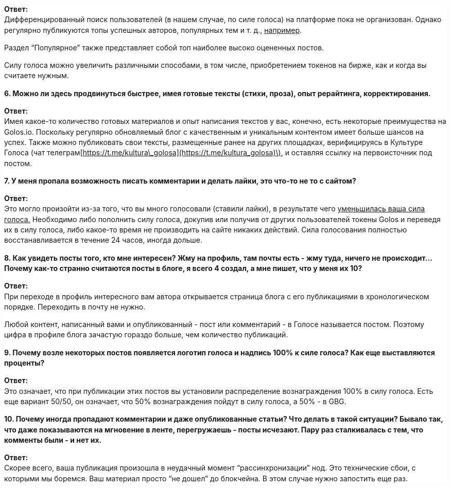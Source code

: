 **Ответ:**  
Дифференцированный поиск пользователей \(в нашем случае, по силе голоса\) на платформе пока не организован. Однако регулярно публикуются топы успешных авторов, популярных тем и т. д., [например](https://golos.io/ru--golos/@aleco/top-golosa-kto-imeet-samyi-bolshoi-ves-na-platforme-15-03-2018).

Раздел “Популярное” также представляет собой топ наиболее высоко оцененных постов.

Силу голоса можно увеличить различными способами, в том числе, приобретением токенов на бирже, как и когда вы считаете нужным.

**6. Можно ли здесь продвинуться быстрее, имея готовые тексты \(стихи, проза\), опыт рерайтинга, корректирования.**

**Ответ:**  
Имея какое-то количество готовых материалов и опыт написания текстов у вас, конечно, есть некоторые преимущества на Golos.io. Поскольку регулярно обновляемый блог с качественным и уникальным контентом имеет больше шансов на успех. Также можно публиковать свои тексты, размещенные ранее на других площадках, верифицируясь в Культуре Голоса \(чат телеграм[https://t.me/kultura\_golosa](https://t.me/kultura_golosa)\), и оставляя ссылку на первоисточник под постом.

**7. У меня пропала возможность писать комментарии и делать лайки, это что-то не то с сайтом?**

**Ответ:**  
Это могло произойти из-за того, что вы много голосовали \(ставили лайки\), в результате чего [уменьшилась ваша сила голоса.](https://wiki.golos.io/2-rewards/curation_rewards.html) Необходимо либо пополнить силу голоса, докупив или получив от других пользователей токены Golos и переведя их в силу голоса, либо какое-то время не производить на сайте никаких действий. Сила голосования полностью восстанавливается в течение 24 часов, иногда дольше.

**8. Как увидеть посты того, кто мне интересен? Жму на профиль, там почты есть - жму туда, ничего не происходит... Почему как-то странно считаются посты в блоге, я всего 4 создал, а мне пишет, что у меня их 10?**

**Ответ:**  
При переходе в профиль интересного вам автора открывается страница блога с его публикациями в хронологическом порядке. Переходить в почту не нужно.

Любой контент, написанный вами и опубликованный - пост или комментарий - в Голосе называется постом. Поэтому цифра в профиле блога зачастую гораздо больше, чем количество публикаций.

**9. Почему возле некоторых постов появляется логотип голоса и надпись 100% к силе голоса? Как еще выставляются проценты?**

**Ответ:**  
Это означает, что при публикации этих постов вы установили распределение вознаграждения 100% в силу голоса. Есть еще вариант 50/50, он означает, что 50% вознаграждения пойдут в силу голоса, а 50% - в GBG.

**10. Почему иногда пропадают комментарии и даже опубликованные статьи? Что делать в такой ситуации? Бывало так, что даже показываются на мгновение в ленте, перегружаешь - посты исчезают. Пару раз сталкивалась с тем, что комменты были - и нет их.**

**Ответ:**  
Скорее всего, ваша публикация произошла в неудачный момент “рассинхронизации” нод. Это технические сбои, с которыми мы боремся. Ваш материал просто “не дошел” до блокчейна. В этом случае нужно запостить еще раз.
